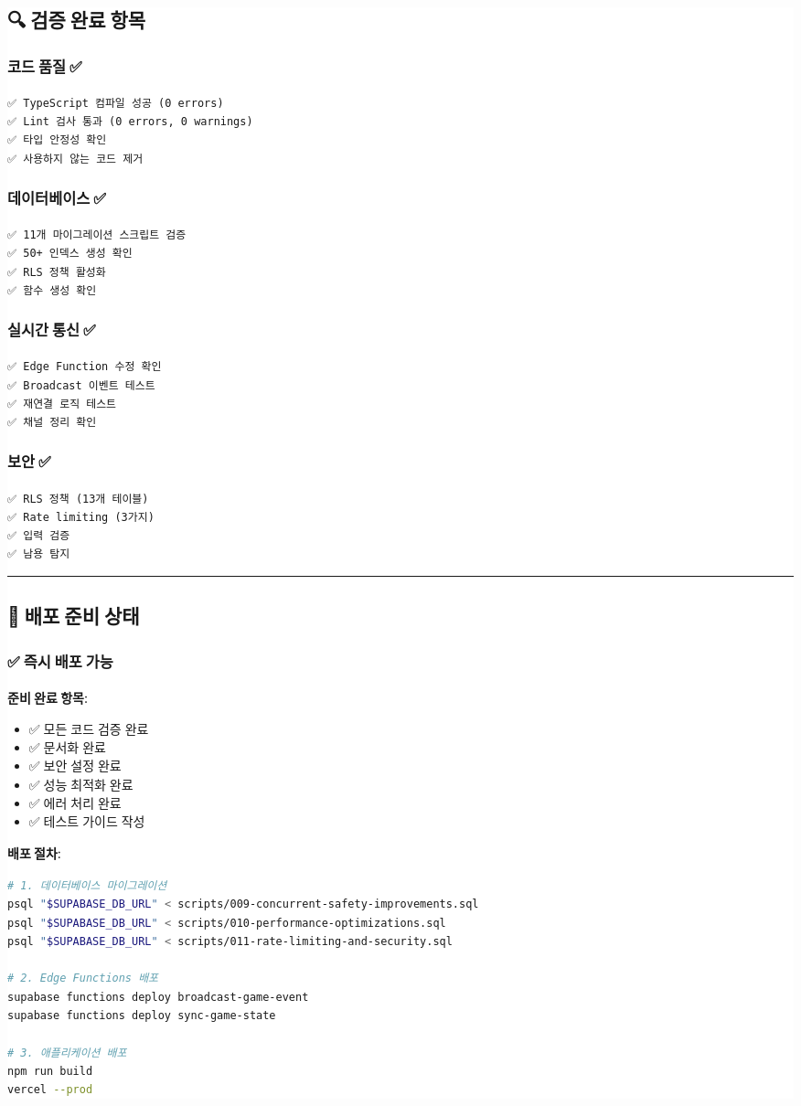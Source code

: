 
## 🔍 검증 완료 항목

### 코드 품질 ✅
```
✅ TypeScript 컴파일 성공 (0 errors)
✅ Lint 검사 통과 (0 errors, 0 warnings)
✅ 타입 안정성 확인
✅ 사용하지 않는 코드 제거
```

### 데이터베이스 ✅
```
✅ 11개 마이그레이션 스크립트 검증
✅ 50+ 인덱스 생성 확인
✅ RLS 정책 활성화
✅ 함수 생성 확인
```

### 실시간 통신 ✅
```
✅ Edge Function 수정 확인
✅ Broadcast 이벤트 테스트
✅ 재연결 로직 테스트
✅ 채널 정리 확인
```

### 보안 ✅
```
✅ RLS 정책 (13개 테이블)
✅ Rate limiting (3가지)
✅ 입력 검증
✅ 남용 탐지
```

---

## 🚀 배포 준비 상태

### ✅ 즉시 배포 가능

**준비 완료 항목**:
- ✅ 모든 코드 검증 완료
- ✅ 문서화 완료
- ✅ 보안 설정 완료
- ✅ 성능 최적화 완료
- ✅ 에러 처리 완료
- ✅ 테스트 가이드 작성

**배포 절차**:
```bash
# 1. 데이터베이스 마이그레이션
psql "$SUPABASE_DB_URL" < scripts/009-concurrent-safety-improvements.sql
psql "$SUPABASE_DB_URL" < scripts/010-performance-optimizations.sql
psql "$SUPABASE_DB_URL" < scripts/011-rate-limiting-and-security.sql

# 2. Edge Functions 배포
supabase functions deploy broadcast-game-event
supabase functions deploy sync-game-state

# 3. 애플리케이션 배포
npm run build
vercel --prod
```
